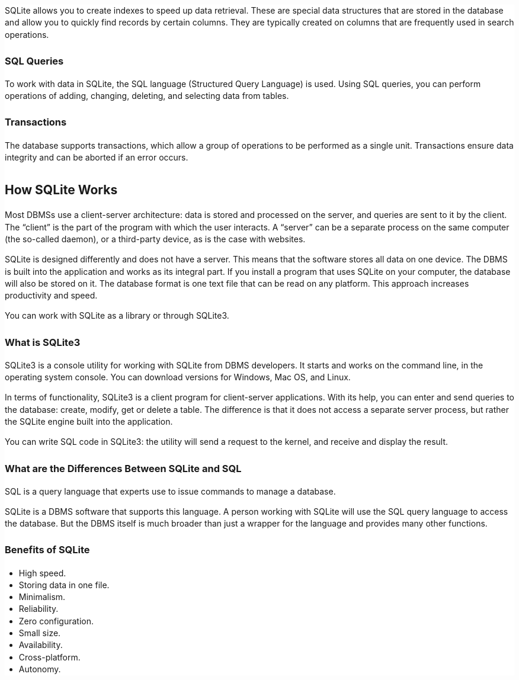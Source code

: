 SQLite allows you to create indexes to speed up data retrieval. These are special data structures that are stored in the database and allow you to quickly find records by certain columns. They are typically created on columns that are frequently used in search operations.

### SQL Queries

To work with data in SQLite, the SQL language (Structured Query Language) is used. Using SQL queries, you can perform operations of adding, changing, deleting, and selecting data from tables.

### Transactions

The database supports transactions, which allow a group of operations to be performed as a single unit. Transactions ensure data integrity and can be aborted if an error occurs.

## How SQLite Works

Most DBMSs use a client-server architecture: data is stored and processed on the server, and queries are sent to it by the client. The “client” is the part of the program with which the user interacts. A “server” can be a separate process on the same computer (the so-called daemon), or a third-party device, as is the case with websites.

SQLite is designed differently and does not have a server. This means that the software stores all data on one device. The DBMS is built into the application and works as its integral part. If you install a program that uses SQLite on your computer, the database will also be stored on it. The database format is one text file that can be read on any platform. This approach increases productivity and speed.

You can work with SQLite as a library or through SQLite3.

### What is SQLite3

SQLite3 is a console utility for working with SQLite from DBMS developers. It starts and works on the command line, in the operating system console. You can download versions for Windows, Mac OS, and Linux.

In terms of functionality, SQLite3 is a client program for client-server applications. With its help, you can enter and send queries to the database: create, modify, get or delete a table. The difference is that it does not access a separate server process, but rather the SQLite engine built into the application.

You can write SQL code in SQLite3: the utility will send a request to the kernel, and receive and display the result.

### What are the Differences Between SQLite and SQL

SQL is a query language that experts use to issue commands to manage a database.

SQLite is a DBMS software that supports this language. A person working with SQLite will use the SQL query language to access the database. But the DBMS itself is much broader than just a wrapper for the language and provides many other functions.

### Benefits of SQLite

- High speed.
- Storing data in one file.
- Minimalism.
- Reliability.
- Zero configuration.
- Small size.
- Availability.
- Cross-platform.
- Autonomy.
